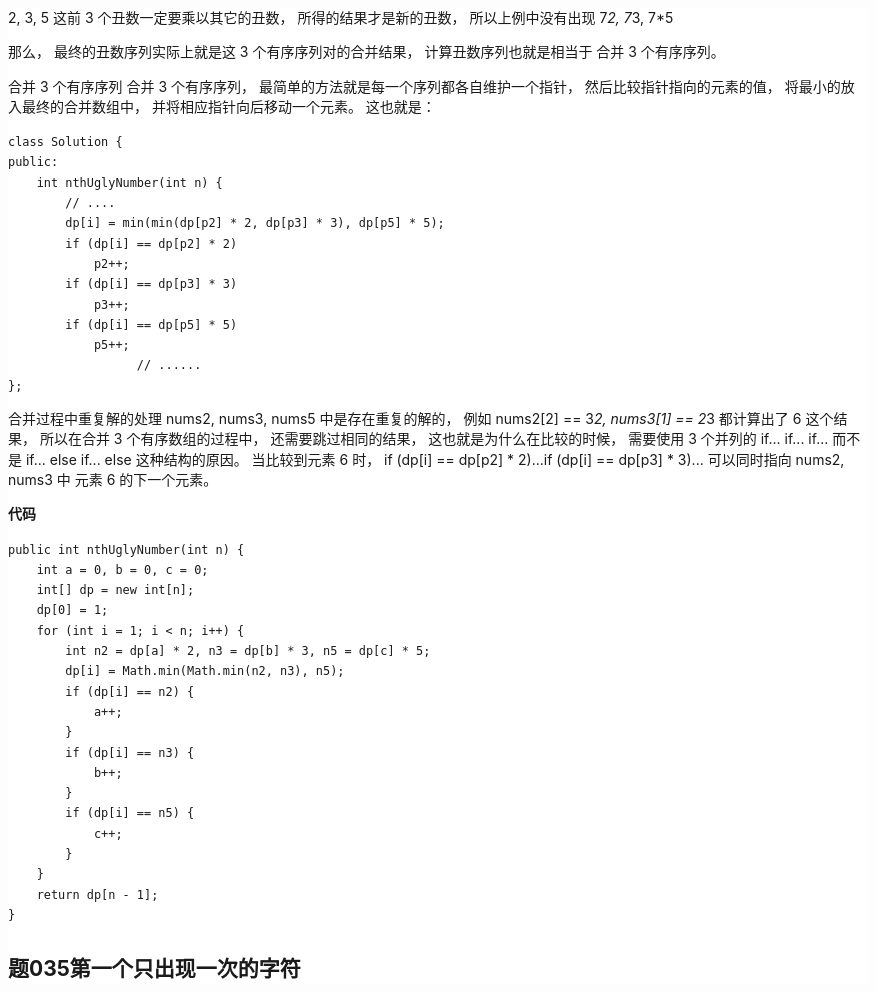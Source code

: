 2, 3, 5 这前 3 个丑数一定要乘以其它的丑数， 所得的结果才是新的丑数， 所以上例中没有出现 7*2, 7*3, 7*5

那么， 最终的丑数序列实际上就是这 3 个有序序列对的合并结果， 计算丑数序列也就是相当于 合并 3 个有序序列。

合并 3 个有序序列
合并 3 个有序序列， 最简单的方法就是每一个序列都各自维护一个指针， 然后比较指针指向的元素的值， 将最小的放入最终的合并数组中， 并将相应指针向后移动一个元素。 这也就是：

```
class Solution {
public:
	int nthUglyNumber(int n) {
		// ....
		dp[i] = min(min(dp[p2] * 2, dp[p3] * 3), dp[p5] * 5);
		if (dp[i] == dp[p2] * 2) 
			p2++;
		if (dp[i] == dp[p3] * 3) 
			p3++;
		if (dp[i] == dp[p5] * 5) 
			p5++;
                  // ......
};
```

合并过程中重复解的处理
nums2, nums3, nums5 中是存在重复的解的， 例如 nums2[2] == 3*2, nums3[1] == 2*3 都计算出了 6 这个结果， 所以在合并 3 个有序数组的过程中， 还需要跳过相同的结果， 这也就是为什么在比较的时候， 需要使用 3 个并列的 if... if... if... 而不是 if... else if... else 这种结构的原因。 当比较到元素 6 时， if (dp[i] == dp[p2] * 2)...if (dp[i] == dp[p3] * 3)... 可以同时指向 nums2, nums3 中 元素 6 的下一个元素。

**代码**

```
public int nthUglyNumber(int n) {
    int a = 0, b = 0, c = 0;
    int[] dp = new int[n];
    dp[0] = 1;
    for (int i = 1; i < n; i++) {
        int n2 = dp[a] * 2, n3 = dp[b] * 3, n5 = dp[c] * 5;
        dp[i] = Math.min(Math.min(n2, n3), n5);
        if (dp[i] == n2) {
            a++;
        }
        if (dp[i] == n3) {
            b++;
        }
        if (dp[i] == n5) {
            c++;
        }
    }
    return dp[n - 1];
}
```

## 题035第一个只出现一次的字符
